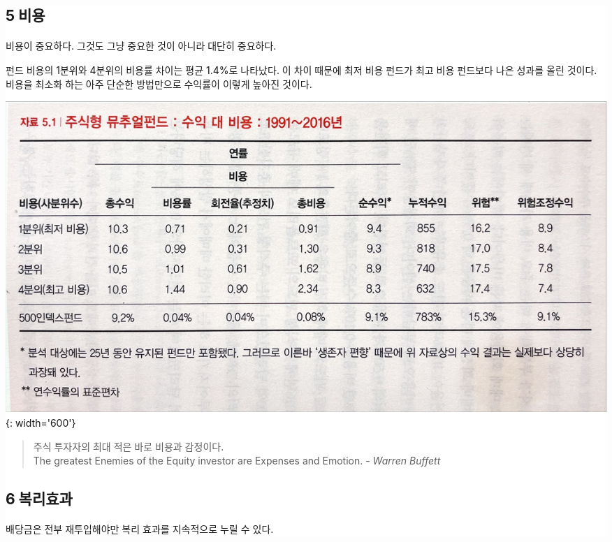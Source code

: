 ## 5 비용

비용이 중요하다. 그것도 그냥 중요한 것이 아니라 대단히 중요하다. 

펀드 비용의 1분위와 4분위의 비용률 차이는 평균 1.4%로 나타났다. 이 차이 때문에 최저 비용 펀드가 최고 비용 펀드보다 나은 성과를 올린 것이다. 비용을 최소화 하는 아주 단순한 방법만으로 수익률이 이렇게 높아진 것이다.

![Cost](/assets/images/post-2022-03-25/2.JPG){: width='600'}

> 주식 투자자의 최대 적은 바로 비용과 감정이다.  
> The greatest Enemies of the Equity investor are Expenses and Emotion. - *Warren Buffett*


## 6 복리효과

배당금은 전부 재투입해야만 복리 효과를 지속적으로 누릴 수 있다. 
